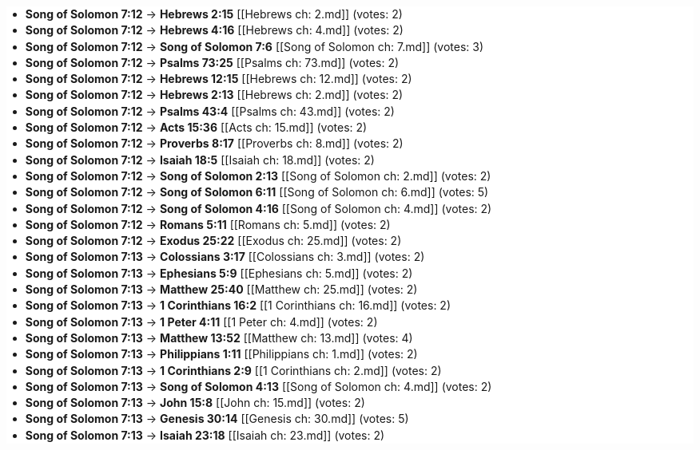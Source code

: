 - **Song of Solomon 7:12** → **Hebrews 2:15** [[Hebrews ch: 2.md]] (votes: 2)
- **Song of Solomon 7:12** → **Hebrews 4:16** [[Hebrews ch: 4.md]] (votes: 2)
- **Song of Solomon 7:12** → **Song of Solomon 7:6** [[Song of Solomon ch: 7.md]] (votes: 3)
- **Song of Solomon 7:12** → **Psalms 73:25** [[Psalms ch: 73.md]] (votes: 2)
- **Song of Solomon 7:12** → **Hebrews 12:15** [[Hebrews ch: 12.md]] (votes: 2)
- **Song of Solomon 7:12** → **Hebrews 2:13** [[Hebrews ch: 2.md]] (votes: 2)
- **Song of Solomon 7:12** → **Psalms 43:4** [[Psalms ch: 43.md]] (votes: 2)
- **Song of Solomon 7:12** → **Acts 15:36** [[Acts ch: 15.md]] (votes: 2)
- **Song of Solomon 7:12** → **Proverbs 8:17** [[Proverbs ch: 8.md]] (votes: 2)
- **Song of Solomon 7:12** → **Isaiah 18:5** [[Isaiah ch: 18.md]] (votes: 2)
- **Song of Solomon 7:12** → **Song of Solomon 2:13** [[Song of Solomon ch: 2.md]] (votes: 2)
- **Song of Solomon 7:12** → **Song of Solomon 6:11** [[Song of Solomon ch: 6.md]] (votes: 5)
- **Song of Solomon 7:12** → **Song of Solomon 4:16** [[Song of Solomon ch: 4.md]] (votes: 2)
- **Song of Solomon 7:12** → **Romans 5:11** [[Romans ch: 5.md]] (votes: 2)
- **Song of Solomon 7:12** → **Exodus 25:22** [[Exodus ch: 25.md]] (votes: 2)
- **Song of Solomon 7:13** → **Colossians 3:17** [[Colossians ch: 3.md]] (votes: 2)
- **Song of Solomon 7:13** → **Ephesians 5:9** [[Ephesians ch: 5.md]] (votes: 2)
- **Song of Solomon 7:13** → **Matthew 25:40** [[Matthew ch: 25.md]] (votes: 2)
- **Song of Solomon 7:13** → **1 Corinthians 16:2** [[1 Corinthians ch: 16.md]] (votes: 2)
- **Song of Solomon 7:13** → **1 Peter 4:11** [[1 Peter ch: 4.md]] (votes: 2)
- **Song of Solomon 7:13** → **Matthew 13:52** [[Matthew ch: 13.md]] (votes: 4)
- **Song of Solomon 7:13** → **Philippians 1:11** [[Philippians ch: 1.md]] (votes: 2)
- **Song of Solomon 7:13** → **1 Corinthians 2:9** [[1 Corinthians ch: 2.md]] (votes: 2)
- **Song of Solomon 7:13** → **Song of Solomon 4:13** [[Song of Solomon ch: 4.md]] (votes: 2)
- **Song of Solomon 7:13** → **John 15:8** [[John ch: 15.md]] (votes: 2)
- **Song of Solomon 7:13** → **Genesis 30:14** [[Genesis ch: 30.md]] (votes: 5)
- **Song of Solomon 7:13** → **Isaiah 23:18** [[Isaiah ch: 23.md]] (votes: 2)
